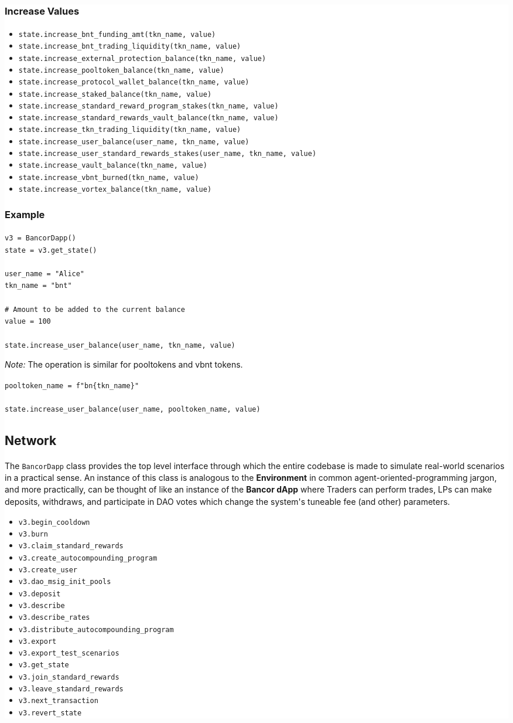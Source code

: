 ### Increase Values

 * `state.increase_bnt_funding_amt(tkn_name, value)`
 * `state.increase_bnt_trading_liquidity(tkn_name, value)`
 * `state.increase_external_protection_balance(tkn_name, value)`
 * `state.increase_pooltoken_balance(tkn_name, value)`
 * `state.increase_protocol_wallet_balance(tkn_name, value)`
 * `state.increase_staked_balance(tkn_name, value)`
 * `state.increase_standard_reward_program_stakes(tkn_name, value)`
 * `state.increase_standard_rewards_vault_balance(tkn_name, value)`
 * `state.increase_tkn_trading_liquidity(tkn_name, value)`
 * `state.increase_user_balance(user_name, tkn_name, value)`
 * `state.increase_user_standard_rewards_stakes(user_name, tkn_name, value)`
 * `state.increase_vault_balance(tkn_name, value)`
 * `state.increase_vbnt_burned(tkn_name, value)`
 * `state.increase_vortex_balance(tkn_name, value)`

### Example 

```
v3 = BancorDapp()
state = v3.get_state()

user_name = "Alice"
tkn_name = "bnt"

# Amount to be added to the current balance
value = 100         

state.increase_user_balance(user_name, tkn_name, value)
```

*Note:* The operation is similar for pooltokens and vbnt tokens.

```
pooltoken_name = f"bn{tkn_name}"

state.increase_user_balance(user_name, pooltoken_name, value)
```


## Network

The `BancorDapp` class provides the top level interface through which the entire codebase is made to simulate real-world scenarios in a practical sense. An instance of this class is analogous to the **Environment** in common agent-oriented-programming jargon, and more practically, can be thought of like an instance of the **Bancor dApp** where Traders can perform trades, LPs can make deposits, withdraws, and participate in DAO votes which change the system's tuneable fee (and other) parameters. 

 * `v3.begin_cooldown`
 * `v3.burn`
 * `v3.claim_standard_rewards`
 * `v3.create_autocompounding_program`
 * `v3.create_user`
 * `v3.dao_msig_init_pools`
 * `v3.deposit`
 * `v3.describe`
 * `v3.describe_rates`
 * `v3.distribute_autocompounding_program`
 * `v3.export`
 * `v3.export_test_scenarios`
 * `v3.get_state`
 * `v3.join_standard_rewards`
 * `v3.leave_standard_rewards`
 * `v3.next_transaction`
 * `v3.revert_state`